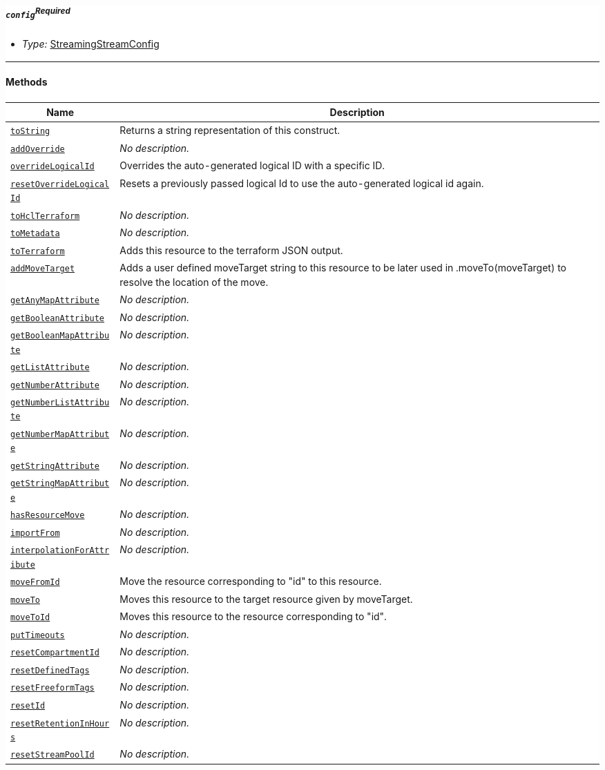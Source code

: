 ##### `config`<sup>Required</sup> <a name="config" id="rhizo-co-terraform-provider-oci.streamingStream.StreamingStream.Initializer.parameter.config"></a>

- *Type:* <a href="#rhizo-co-terraform-provider-oci.streamingStream.StreamingStreamConfig">StreamingStreamConfig</a>

---

#### Methods <a name="Methods" id="Methods"></a>

| **Name** | **Description** |
| --- | --- |
| <code><a href="#rhizo-co-terraform-provider-oci.streamingStream.StreamingStream.toString">toString</a></code> | Returns a string representation of this construct. |
| <code><a href="#rhizo-co-terraform-provider-oci.streamingStream.StreamingStream.addOverride">addOverride</a></code> | *No description.* |
| <code><a href="#rhizo-co-terraform-provider-oci.streamingStream.StreamingStream.overrideLogicalId">overrideLogicalId</a></code> | Overrides the auto-generated logical ID with a specific ID. |
| <code><a href="#rhizo-co-terraform-provider-oci.streamingStream.StreamingStream.resetOverrideLogicalId">resetOverrideLogicalId</a></code> | Resets a previously passed logical Id to use the auto-generated logical id again. |
| <code><a href="#rhizo-co-terraform-provider-oci.streamingStream.StreamingStream.toHclTerraform">toHclTerraform</a></code> | *No description.* |
| <code><a href="#rhizo-co-terraform-provider-oci.streamingStream.StreamingStream.toMetadata">toMetadata</a></code> | *No description.* |
| <code><a href="#rhizo-co-terraform-provider-oci.streamingStream.StreamingStream.toTerraform">toTerraform</a></code> | Adds this resource to the terraform JSON output. |
| <code><a href="#rhizo-co-terraform-provider-oci.streamingStream.StreamingStream.addMoveTarget">addMoveTarget</a></code> | Adds a user defined moveTarget string to this resource to be later used in .moveTo(moveTarget) to resolve the location of the move. |
| <code><a href="#rhizo-co-terraform-provider-oci.streamingStream.StreamingStream.getAnyMapAttribute">getAnyMapAttribute</a></code> | *No description.* |
| <code><a href="#rhizo-co-terraform-provider-oci.streamingStream.StreamingStream.getBooleanAttribute">getBooleanAttribute</a></code> | *No description.* |
| <code><a href="#rhizo-co-terraform-provider-oci.streamingStream.StreamingStream.getBooleanMapAttribute">getBooleanMapAttribute</a></code> | *No description.* |
| <code><a href="#rhizo-co-terraform-provider-oci.streamingStream.StreamingStream.getListAttribute">getListAttribute</a></code> | *No description.* |
| <code><a href="#rhizo-co-terraform-provider-oci.streamingStream.StreamingStream.getNumberAttribute">getNumberAttribute</a></code> | *No description.* |
| <code><a href="#rhizo-co-terraform-provider-oci.streamingStream.StreamingStream.getNumberListAttribute">getNumberListAttribute</a></code> | *No description.* |
| <code><a href="#rhizo-co-terraform-provider-oci.streamingStream.StreamingStream.getNumberMapAttribute">getNumberMapAttribute</a></code> | *No description.* |
| <code><a href="#rhizo-co-terraform-provider-oci.streamingStream.StreamingStream.getStringAttribute">getStringAttribute</a></code> | *No description.* |
| <code><a href="#rhizo-co-terraform-provider-oci.streamingStream.StreamingStream.getStringMapAttribute">getStringMapAttribute</a></code> | *No description.* |
| <code><a href="#rhizo-co-terraform-provider-oci.streamingStream.StreamingStream.hasResourceMove">hasResourceMove</a></code> | *No description.* |
| <code><a href="#rhizo-co-terraform-provider-oci.streamingStream.StreamingStream.importFrom">importFrom</a></code> | *No description.* |
| <code><a href="#rhizo-co-terraform-provider-oci.streamingStream.StreamingStream.interpolationForAttribute">interpolationForAttribute</a></code> | *No description.* |
| <code><a href="#rhizo-co-terraform-provider-oci.streamingStream.StreamingStream.moveFromId">moveFromId</a></code> | Move the resource corresponding to "id" to this resource. |
| <code><a href="#rhizo-co-terraform-provider-oci.streamingStream.StreamingStream.moveTo">moveTo</a></code> | Moves this resource to the target resource given by moveTarget. |
| <code><a href="#rhizo-co-terraform-provider-oci.streamingStream.StreamingStream.moveToId">moveToId</a></code> | Moves this resource to the resource corresponding to "id". |
| <code><a href="#rhizo-co-terraform-provider-oci.streamingStream.StreamingStream.putTimeouts">putTimeouts</a></code> | *No description.* |
| <code><a href="#rhizo-co-terraform-provider-oci.streamingStream.StreamingStream.resetCompartmentId">resetCompartmentId</a></code> | *No description.* |
| <code><a href="#rhizo-co-terraform-provider-oci.streamingStream.StreamingStream.resetDefinedTags">resetDefinedTags</a></code> | *No description.* |
| <code><a href="#rhizo-co-terraform-provider-oci.streamingStream.StreamingStream.resetFreeformTags">resetFreeformTags</a></code> | *No description.* |
| <code><a href="#rhizo-co-terraform-provider-oci.streamingStream.StreamingStream.resetId">resetId</a></code> | *No description.* |
| <code><a href="#rhizo-co-terraform-provider-oci.streamingStream.StreamingStream.resetRetentionInHours">resetRetentionInHours</a></code> | *No description.* |
| <code><a href="#rhizo-co-terraform-provider-oci.streamingStream.StreamingStream.resetStreamPoolId">resetStreamPoolId</a></code> | *No description.* |